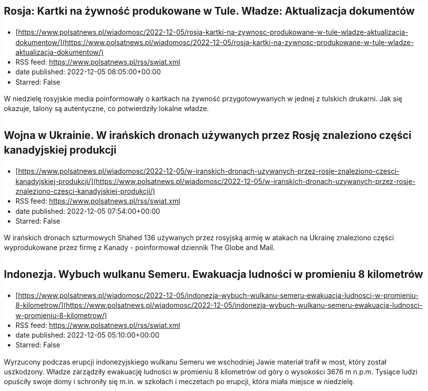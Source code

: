 ## Rosja: Kartki na żywność produkowane w Tule. Władze: Aktualizacja dokumentów
 - [https://www.polsatnews.pl/wiadomosc/2022-12-05/rosja-kartki-na-zywnosc-produkowane-w-tule-wladze-aktualizacja-dokumentow/](https://www.polsatnews.pl/wiadomosc/2022-12-05/rosja-kartki-na-zywnosc-produkowane-w-tule-wladze-aktualizacja-dokumentow/)
 - RSS feed: https://www.polsatnews.pl/rss/swiat.xml
 - date published: 2022-12-05 08:05:00+00:00
 - Starred: False

W niedzielę rosyjskie media poinformowały o kartkach na żywność przygotowywanych w jednej z tulskich drukarni. Jak się okazuje, talony są autentyczne, co potwierdziły lokalne władze.

## Wojna w Ukrainie. W irańskich dronach używanych przez Rosję znaleziono części kanadyjskiej produkcji
 - [https://www.polsatnews.pl/wiadomosc/2022-12-05/w-iranskich-dronach-uzywanych-przez-rosje-znaleziono-czesci-kanadyjskiej-produkcji/](https://www.polsatnews.pl/wiadomosc/2022-12-05/w-iranskich-dronach-uzywanych-przez-rosje-znaleziono-czesci-kanadyjskiej-produkcji/)
 - RSS feed: https://www.polsatnews.pl/rss/swiat.xml
 - date published: 2022-12-05 07:54:00+00:00
 - Starred: False

W irańskich dronach szturmowych Shahed 136 używanych przez rosyjską armię w atakach na Ukrainę znaleziono części wyprodukowane przez firmę z Kanady - poinformował dziennik The Globe and Mail.

## Indonezja. Wybuch wulkanu Semeru. Ewakuacja ludności w promieniu 8 kilometrów
 - [https://www.polsatnews.pl/wiadomosc/2022-12-05/indonezja-wybuch-wulkanu-semeru-ewakuacja-ludnosci-w-promieniu-8-kilometrow/](https://www.polsatnews.pl/wiadomosc/2022-12-05/indonezja-wybuch-wulkanu-semeru-ewakuacja-ludnosci-w-promieniu-8-kilometrow/)
 - RSS feed: https://www.polsatnews.pl/rss/swiat.xml
 - date published: 2022-12-05 05:10:00+00:00
 - Starred: False

Wyrzucony podczas erupcji indonezyjskiego wulkanu Semeru we wschodniej Jawie materiał trafił w most, który został uszkodzony. Władze zarządziły ewakuację ludności w promieniu 8 kilometrów od góry o wysokości 3676 m n.p.m. Tysiące ludzi opuściły swoje domy i schroniły się m.in. w szkołach i meczetach po erupcji, która miała miejsce w niedzielę.
